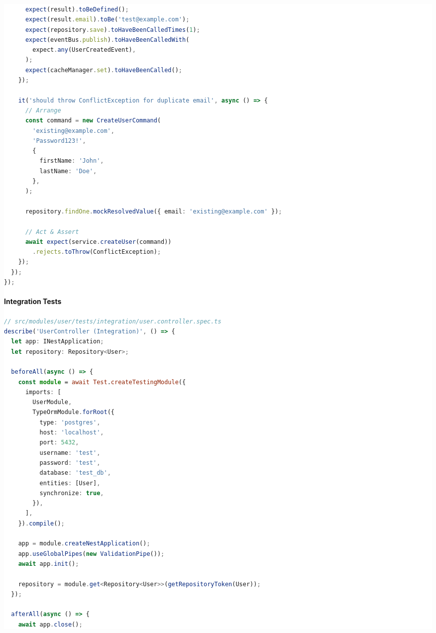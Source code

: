 ```typescript
      expect(result).toBeDefined();
      expect(result.email).toBe('test@example.com');
      expect(repository.save).toHaveBeenCalledTimes(1);
      expect(eventBus.publish).toHaveBeenCalledWith(
        expect.any(UserCreatedEvent),
      );
      expect(cacheManager.set).toHaveBeenCalled();
    });

    it('should throw ConflictException for duplicate email', async () => {
      // Arrange
      const command = new CreateUserCommand(
        'existing@example.com',
        'Password123!',
        {
          firstName: 'John',
          lastName: 'Doe',
        },
      );

      repository.findOne.mockResolvedValue({ email: 'existing@example.com' });

      // Act & Assert
      await expect(service.createUser(command))
        .rejects.toThrow(ConflictException);
    });
  });
});
```

#### Integration Tests
```typescript
// src/modules/user/tests/integration/user.controller.spec.ts
describe('UserController (Integration)', () => {
  let app: INestApplication;
  let repository: Repository<User>;

  beforeAll(async () => {
    const module = await Test.createTestingModule({
      imports: [
        UserModule,
        TypeOrmModule.forRoot({
          type: 'postgres',
          host: 'localhost',
          port: 5432,
          username: 'test',
          password: 'test',
          database: 'test_db',
          entities: [User],
          synchronize: true,
        }),
      ],
    }).compile();

    app = module.createNestApplication();
    app.useGlobalPipes(new ValidationPipe());
    await app.init();

    repository = module.get<Repository<User>>(getRepositoryToken(User));
  });

  afterAll(async () => {
    await app.close();
```